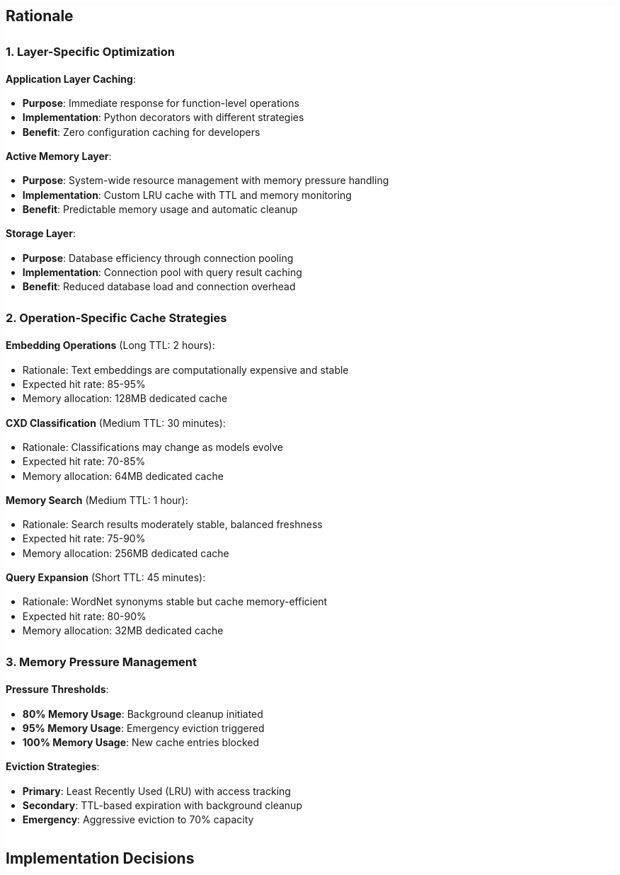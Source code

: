 ## Rationale

### 1. Layer-Specific Optimization

**Application Layer Caching**:
- **Purpose**: Immediate response for function-level operations
- **Implementation**: Python decorators with different strategies
- **Benefit**: Zero configuration caching for developers

**Active Memory Layer**:
- **Purpose**: System-wide resource management with memory pressure handling
- **Implementation**: Custom LRU cache with TTL and memory monitoring
- **Benefit**: Predictable memory usage and automatic cleanup

**Storage Layer**:
- **Purpose**: Database efficiency through connection pooling
- **Implementation**: Connection pool with query result caching
- **Benefit**: Reduced database load and connection overhead

### 2. Operation-Specific Cache Strategies

**Embedding Operations** (Long TTL: 2 hours):
- Rationale: Text embeddings are computationally expensive and stable
- Expected hit rate: 85-95%
- Memory allocation: 128MB dedicated cache

**CXD Classification** (Medium TTL: 30 minutes):
- Rationale: Classifications may change as models evolve
- Expected hit rate: 70-85%  
- Memory allocation: 64MB dedicated cache

**Memory Search** (Medium TTL: 1 hour):
- Rationale: Search results moderately stable, balanced freshness
- Expected hit rate: 75-90%
- Memory allocation: 256MB dedicated cache

**Query Expansion** (Short TTL: 45 minutes):
- Rationale: WordNet synonyms stable but cache memory-efficient
- Expected hit rate: 80-90%
- Memory allocation: 32MB dedicated cache

### 3. Memory Pressure Management

**Pressure Thresholds**:
- **80% Memory Usage**: Background cleanup initiated
- **95% Memory Usage**: Emergency eviction triggered  
- **100% Memory Usage**: New cache entries blocked

**Eviction Strategies**:
- **Primary**: Least Recently Used (LRU) with access tracking
- **Secondary**: TTL-based expiration with background cleanup
- **Emergency**: Aggressive eviction to 70% capacity

## Implementation Decisions
